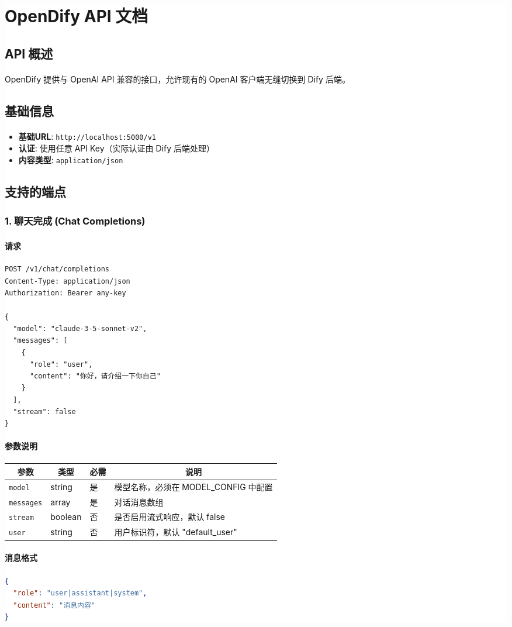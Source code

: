 # OpenDify API 文档

## API 概述

OpenDify 提供与 OpenAI API 兼容的接口，允许现有的 OpenAI 客户端无缝切换到 Dify 后端。

## 基础信息

- **基础URL**: `http://localhost:5000/v1`
- **认证**: 使用任意 API Key（实际认证由 Dify 后端处理）
- **内容类型**: `application/json`

## 支持的端点

### 1. 聊天完成 (Chat Completions)

#### 请求
```http
POST /v1/chat/completions
Content-Type: application/json
Authorization: Bearer any-key

{
  "model": "claude-3-5-sonnet-v2",
  "messages": [
    {
      "role": "user",
      "content": "你好，请介绍一下你自己"
    }
  ],
  "stream": false
}
```

#### 参数说明

| 参数 | 类型 | 必需 | 说明 |
|------|------|------|------|
| `model` | string | 是 | 模型名称，必须在 MODEL_CONFIG 中配置 |
| `messages` | array | 是 | 对话消息数组 |
| `stream` | boolean | 否 | 是否启用流式响应，默认 false |
| `user` | string | 否 | 用户标识符，默认 "default_user" |

#### 消息格式
```json
{
  "role": "user|assistant|system",
  "content": "消息内容"
}
```
